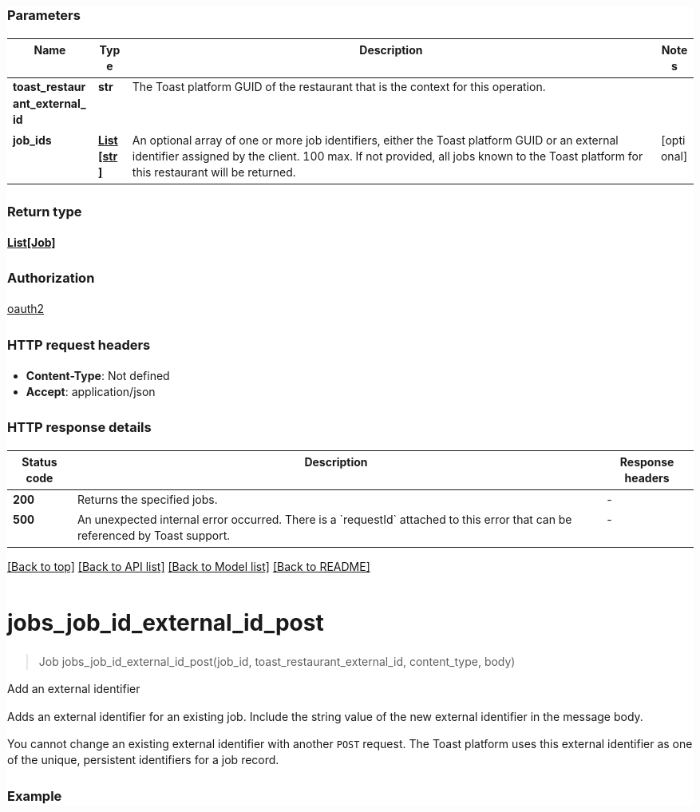 

### Parameters


Name | Type | Description  | Notes
------------- | ------------- | ------------- | -------------
 **toast_restaurant_external_id** | **str**| The Toast platform GUID of the restaurant that is the  context for this operation.  | 
 **job_ids** | [**List[str]**](str.md)| An optional array of one or more job identifiers, either  the Toast platform GUID or an external identifier assigned  by the client. 100 max. If not provided, all jobs known to  the Toast platform for this restaurant will be returned.  | [optional] 

### Return type

[**List[Job]**](Job.md)

### Authorization

[oauth2](../README.md#oauth2)

### HTTP request headers

 - **Content-Type**: Not defined
 - **Accept**: application/json

### HTTP response details

| Status code | Description | Response headers |
|-------------|-------------|------------------|
**200** | Returns the specified jobs.  |  -  |
**500** | An unexpected internal error occurred. There is a  &#x60;requestId&#x60; attached to this error that can be referenced  by Toast support.  |  -  |

[[Back to top]](#) [[Back to API list]](../README.md#documentation-for-api-endpoints) [[Back to Model list]](../README.md#documentation-for-models) [[Back to README]](../README.md)

# **jobs_job_id_external_id_post**
> Job jobs_job_id_external_id_post(job_id, toast_restaurant_external_id, content_type, body)

Add an external identifier

Adds an external identifier for an existing job. Include the 
string value of the new external identifier in the message 
body.

You cannot change an existing external identifier with another 
`POST` request. The Toast platform uses this external 
identifier as one of the unique, persistent identifiers for a 
job record.


### Example
